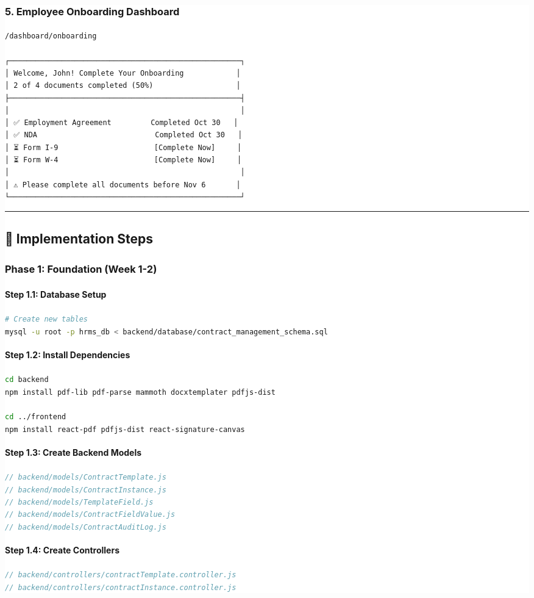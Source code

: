 ### **5. Employee Onboarding Dashboard**
```
/dashboard/onboarding

┌─────────────────────────────────────────────────────┐
│ Welcome, John! Complete Your Onboarding            │
│ 2 of 4 documents completed (50%)                   │
├─────────────────────────────────────────────────────┤
│                                                     │
│ ✅ Employment Agreement         Completed Oct 30   │
│ ✅ NDA                           Completed Oct 30   │
│ ⏳ Form I-9                      [Complete Now]     │
│ ⏳ Form W-4                      [Complete Now]     │
│                                                     │
│ ⚠️ Please complete all documents before Nov 6       │
└─────────────────────────────────────────────────────┘
```

---

## 🔧 Implementation Steps

### **Phase 1: Foundation (Week 1-2)**

#### **Step 1.1: Database Setup**
```bash
# Create new tables
mysql -u root -p hrms_db < backend/database/contract_management_schema.sql
```

#### **Step 1.2: Install Dependencies**
```bash
cd backend
npm install pdf-lib pdf-parse mammoth docxtemplater pdfjs-dist

cd ../frontend
npm install react-pdf pdfjs-dist react-signature-canvas
```

#### **Step 1.3: Create Backend Models**
```javascript
// backend/models/ContractTemplate.js
// backend/models/ContractInstance.js
// backend/models/TemplateField.js
// backend/models/ContractFieldValue.js
// backend/models/ContractAuditLog.js
```

#### **Step 1.4: Create Controllers**
```javascript
// backend/controllers/contractTemplate.controller.js
// backend/controllers/contractInstance.controller.js
```
